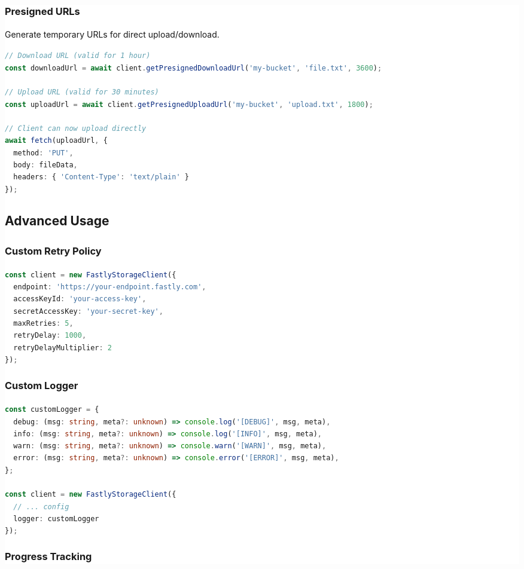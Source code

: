 ### Presigned URLs

Generate temporary URLs for direct upload/download.

```typescript
// Download URL (valid for 1 hour)
const downloadUrl = await client.getPresignedDownloadUrl('my-bucket', 'file.txt', 3600);

// Upload URL (valid for 30 minutes)
const uploadUrl = await client.getPresignedUploadUrl('my-bucket', 'upload.txt', 1800);

// Client can now upload directly
await fetch(uploadUrl, {
  method: 'PUT',
  body: fileData,
  headers: { 'Content-Type': 'text/plain' }
});
```

## Advanced Usage

### Custom Retry Policy

```typescript
const client = new FastlyStorageClient({
  endpoint: 'https://your-endpoint.fastly.com',
  accessKeyId: 'your-access-key',
  secretAccessKey: 'your-secret-key',
  maxRetries: 5,
  retryDelay: 1000,
  retryDelayMultiplier: 2
});
```

### Custom Logger

```typescript
const customLogger = {
  debug: (msg: string, meta?: unknown) => console.log('[DEBUG]', msg, meta),
  info: (msg: string, meta?: unknown) => console.log('[INFO]', msg, meta),
  warn: (msg: string, meta?: unknown) => console.warn('[WARN]', msg, meta),
  error: (msg: string, meta?: unknown) => console.error('[ERROR]', msg, meta),
};

const client = new FastlyStorageClient({
  // ... config
  logger: customLogger
});
```

### Progress Tracking
